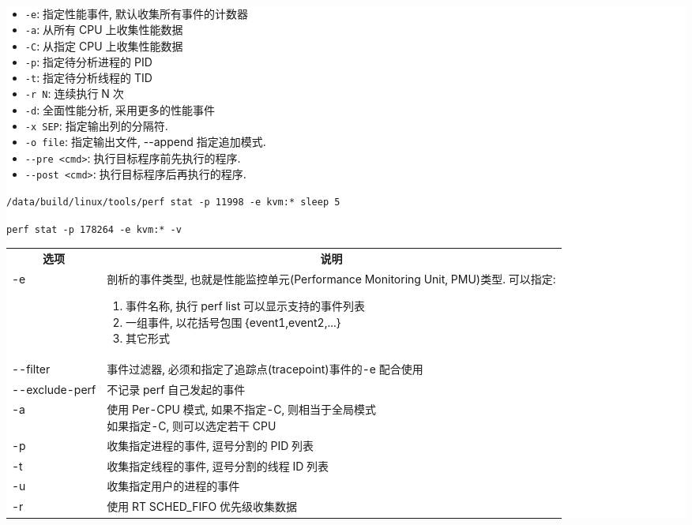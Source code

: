 * `-e`: 指定性能事件, 默认收集所有事件的计数器
* `-a`: 从所有 CPU 上收集性能数据
* `-C`: 从指定 CPU 上收集性能数据
* `-p`: 指定待分析进程的 PID
* `-t`: 指定待分析线程的 TID
* `-r N`: 连续执行 N 次
* `-d`: 全面性能分析, 采用更多的性能事件
* `-x SEP`: 指定输出列的分隔符.
* `-o file`: 指定输出文件, --append 指定追加模式.
* `--pre <cmd>`: 执行目标程序前先执行的程序.
* `--post <cmd>`: 执行目标程序后再执行的程序.

```
/data/build/linux/tools/perf stat -p 11998 -e kvm:* sleep 5
```

```
perf stat -p 178264 -e kvm:* -v
```

<table>
    <tr>
        <th>选项</th>
        <th>说明</th>
    </tr>
    <tr>
        <td>-e</td>
        <td>
剖析的事件类型, 也就是性能监控单元(Performance Monitoring Unit, PMU)类型. 可以指定: <br>
<ol>
<li>事件名称, 执行 perf list 可以显示支持的事件列表</li>
<li>一组事件, 以花括号包围 {event1,event2,...}</li>
<li>其它形式</li>
</ol>
        </td>
    </tr>
    <tr>
        <td>--filter</td>
        <td>事件过滤器, 必须和指定了追踪点(tracepoint)事件的-e 配合使用</td>
    </tr>
    <tr>
        <td>--exclude-perf</td>
        <td>不记录 perf 自己发起的事件</td>
    </tr>
    <tr>
        <td>-a</td>
        <td>
使用 Per-CPU 模式, 如果不指定-C, 则相当于全局模式<br>
如果指定-C, 则可以选定若干 CPU
        </td>
    </tr>
    <tr>
        <td>-p</td>
        <td>收集指定进程的事件, 逗号分割的 PID 列表</td>
    </tr>
    <tr>
        <td>-t</td>
        <td>收集指定线程的事件, 逗号分割的线程 ID 列表</td>
    </tr>
    <tr>
        <td>-u</td>
        <td>收集指定用户的进程的事件</td>
    </tr>
    <tr>
        <td>-r</td>
        <td>使用 RT SCHED_FIFO 优先级收集数据</td>